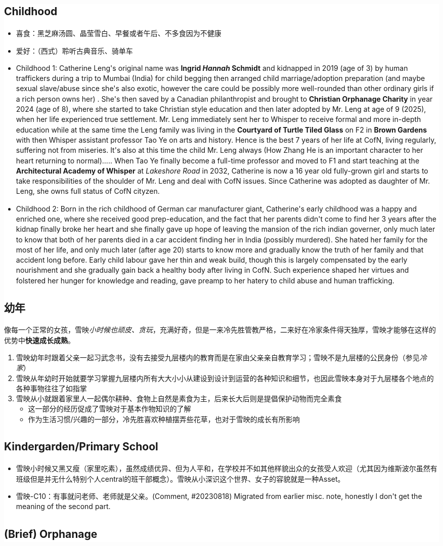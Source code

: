 ## Childhood

* 喜食：黑芝麻汤圆、晶莹雪白、早餐或者午后、不多食因为不健康
* 爱好：（西式）聆听古典音乐、骑单车

* Childhood 1: Catherine Leng's original name was **Ingrid _Hannah_ Schmidt** and kidnapped in 2019 (age of 3) by human traffickers during a trip to Mumbai (India) for child begging then arranged child marriage/adoption preparation (and maybe sexual slave/abuse since she's also exotic, however the care could be possibly more well-rounded than other ordinary girls if a rich person owns her) . She's then saved by a Canadian philanthropist and brought to **Christian Orphanage Charity** in year 2024 (age of 8), where she started to take Christian style education and then later adopted by Mr. Leng at age of 9 (2025), when her life experienced true settlement. Mr. Leng immediately sent her to Whisper to receive formal and more in-depth education while at the same time the Leng family was living in the **Courtyard of Turtle Tiled Glass** on F2 in **Brown Gardens** with then Whisper assistant professor Tao Ye on arts and history. Hence is the best 7 years of her life at CofN, living regularly, suffering not from miseries. It's also at this time the child Mr. Leng always (How Zhang He is an important character to her heart returning to normal)..... When Tao Ye finally become a full-time professor and moved to F1 and start teaching at the **Architectural Academy of Whisper** at *Lakeshore Road* in 2032, Catherine is now a 16 year old fully-grown girl and starts to take responsibilities of the shoulder of Mr. Leng and deal with CofN issues. Since Catherine was adopted as daughter of Mr. Leng, she owns full status of CofN cityzen.
* Childhood 2: Born in the rich childhood of German car manufacturer giant, Catherine's early childhood was a happy and enriched one, where she received good prep-education, and the fact that her parents didn't come to find her 3 years after the kidnap finally broke her heart and she finally gave up hope of leaving the mansion of the rich indian governer, only much later to know that both of her parents died in a car accident finding her in India (possibly murdered). She hated her family for the most of her life, and only much later (after age 20) starts to know more and gradually know the truth of her family and that accident long before. Early child labour gave her thin and weak build, though this is largely compensated by the early nourishment and she gradually gain back a healthy body after living in CofN. Such experience shaped her virtues and folstered her hunger for knowledge and reading, gave preamp to her hatery to child abuse and human trafficking. 

## 幼年

像每一个正常的女孩，雪映*小时候也顽皮、贪玩*，充满好奇，但是一来冷先胜管教严格，二来好在冷家条件得天独厚，雪映才能够在这样的优势中**快速成长成熟**。

1. 雪映幼年时跟着父亲一起习武念书，没有去接受九层楼内的教育而是在家由父亲亲自教育学习；雪映不是九层楼的公民身份（参见*冷家*）
2. 雪映从年幼时开始就要学习掌握九层楼内所有大大小小从建设到设计到运营的各种知识和细节，也因此雪映本身对于九层楼各个地点的各种事物往往了如指掌
3. 雪映从小就跟着家里人一起偶尔耕种、食物上自然是素食为主，后来长大后则是提倡保护动物而完全素食
    * 这一部分的经历促成了雪映对于基本作物知识的了解
    * 作为生活习惯/兴趣的一部分，冷先胜喜欢种植摆弄些花草，也对于雪映的成长有所影响

## Kindergarden/Primary School

* 雪映小时候又黑又瘦（家里吃素），虽然成绩优异、但为人平和，在学校并不如其他样貌出众的女孩受人欢迎（尤其因为维斯波尔虽然有班级但是并无什么特别个人central的班干部概念）。雪映从小深识这个世界、女子的容貌就是一种Asset。

* 雪映-C10：有事就问老师、老师就是父亲。(Comment, #20230818) Migrated from earlier misc. note, honestly I don't get the meaning of the second part.

## (Brief) Orphanage
